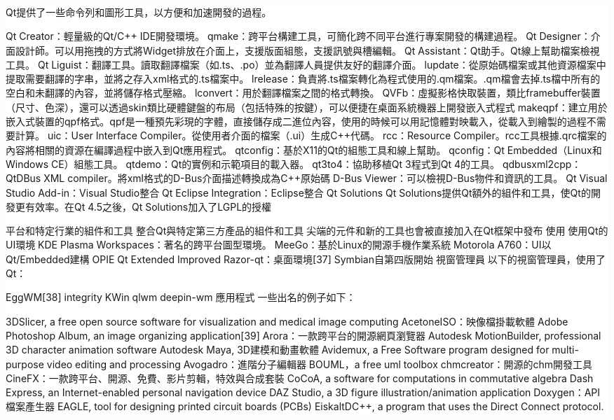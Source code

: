 Qt提供了一些命令列和圖形工具，以方便和加速開發的過程。

Qt Creator：輕量級的Qt/C++ IDE開發環境。
qmake：跨平台構建工具，可簡化跨不同平台進行專案開發的構建過程。
Qt Designer：介面設計師。可以用拖拽的方式將Widget排放在介面上，支援版面組態，支援訊號與槽編輯。
Qt Assistant：Qt助手。Qt線上幫助檔案檢視工具。
Qt Liguist：翻譯工具。讀取翻譯檔案（如.ts、.po）並為翻譯人員提供友好的翻譯介面。
lupdate：從原始碼檔案或其他資源檔案中提取需要翻譯的字串，並將之存入xml格式的.ts檔案中。
lrelease：負責將.ts檔案轉化為程式使用的.qm檔案。.qm檔會去掉.ts檔中所有的空白和未翻譯的內容，並將儲存格式壓縮。
lconvert：用於翻譯檔案之間的格式轉換。
QVFb：虛擬影格快取裝置，類比framebuffer裝置（尺寸、色深），還可以透過skin類比硬體鍵盤的布局（包括特殊的按鍵），可以便捷在桌面系統機器上開發嵌入式程式
makeqpf：建立用於嵌入式裝置的qpf格式。qpf是一種預先彩現的字體，直接儲存成二進位內容，使用的時候可以用記憶體對映載入，從載入到繪製的過程不需要計算。
uic：User Interface Compiler。從使用者介面的檔案（.ui）生成C++代碼。
rcc：Resource Compiler。rcc工具根據.qrc檔案的內容將相關的資源在編譯過程中嵌入到Qt應用程式。
qtconfig：基於X11的Qt的組態工具和線上幫助。
qconfig：Qt Embedded（Linux和Windows CE）組態工具。
qtdemo：Qt的實例和示範項目的載入器。
qt3to4：協助移植Qt 3程式到Qt 4的工具。
qdbusxml2cpp：QtDBus XML compiler。將xml格式的D-Bus介面描述轉換成為C++原始碼
D-Bus Viewer：可以檢視D-Bus物件和資訊的工具。
Qt Visual Studio Add-in：Visual Studio整合
Qt Eclipse Integration：Eclipse整合
Qt Solutions
Qt Solutions提供Qt額外的組件和工具，使Qt的開發更有效率。在Qt 4.5之後，Qt Solutions加入了LGPL的授權

平台和特定行業的組件和工具
整合Qt與特定第三方產品的組件和工具
尖端的元件和新的工具也會被直接加入在Qt框架中發布
使用
使用Qt的UI環境
KDE Plasma Workspaces：著名的跨平台圖型環境。
MeeGo：基於Linux的開源手機作業系統
Motorola A760：UI以Qt/Embedded建構
OPIE
Qt Extended Improved
Razor-qt：桌面環境[37]
Symbian自第四版開始
視窗管理員
以下的視窗管理員，使用了Qt：

EggWM[38]
integrity
KWin
qlwm
deepin-wm
應用程式
一些出名的例子如下：

3DSlicer, a free open source software for visualization and medical image computing
AcetoneISO：映像檔掛載軟體
Adobe Photoshop Album, an image organizing application[39]
Arora：一款跨平台的開源網頁瀏覽器
Autodesk MotionBuilder, professional 3D character animation software
Autodesk Maya, 3D建模和動畫軟體
Avidemux, a Free Software program designed for multi-purpose video editing and processing
Avogadro：進階分子編輯器
BOUML，a free uml toolbox
chmcreator：開源的chm開發工具
CineFX：一款跨平台、開源、免費、影片剪輯，特效與合成套裝
CoCoA, a software for computations in commutative algebra
Dash Express, an Internet-enabled personal navigation device
DAZ Studio, a 3D figure illustration/animation application
Doxygen：API檔案產生器
EAGLE, tool for designing printed circuit boards (PCBs)
EiskaltDC++, a program that uses the Direct Connect protocol.